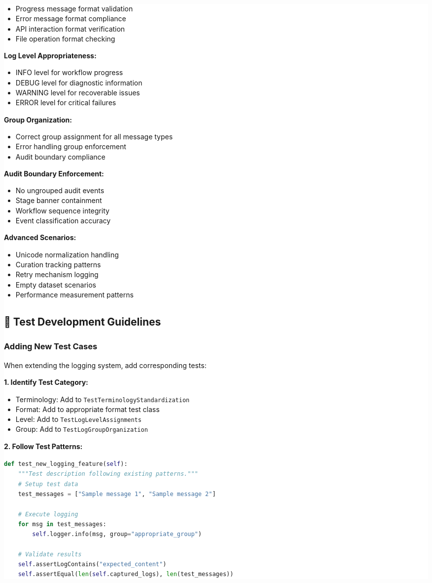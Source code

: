 - Progress message format validation
- Error message format compliance
- API interaction format verification
- File operation format checking

**Log Level Appropriateness:**  

- INFO level for workflow progress
- DEBUG level for diagnostic information
- WARNING level for recoverable issues
- ERROR level for critical failures

**Group Organization:**  

- Correct group assignment for all message types
- Error handling group enforcement
- Audit boundary compliance

**Audit Boundary Enforcement:**  

- No ungrouped audit events
- Stage banner containment
- Workflow sequence integrity
- Event classification accuracy

**Advanced Scenarios:**  

- Unicode normalization handling
- Curation tracking patterns
- Retry mechanism logging
- Empty dataset scenarios
- Performance measurement patterns

## 🔧 Test Development Guidelines

### Adding New Test Cases

When extending the logging system, add corresponding tests:

**1. Identify Test Category:**  

- Terminology: Add to `TestTerminologyStandardization`
- Format: Add to appropriate format test class
- Level: Add to `TestLogLevelAssignments`
- Group: Add to `TestLogGroupOrganization`

**2. Follow Test Patterns:**  

```python
def test_new_logging_feature(self):
    """Test description following existing patterns."""
    # Setup test data
    test_messages = ["Sample message 1", "Sample message 2"]
    
    # Execute logging
    for msg in test_messages:
        self.logger.info(msg, group="appropriate_group")
    
    # Validate results
    self.assertLogContains("expected_content")
    self.assertEqual(len(self.captured_logs), len(test_messages))
```
